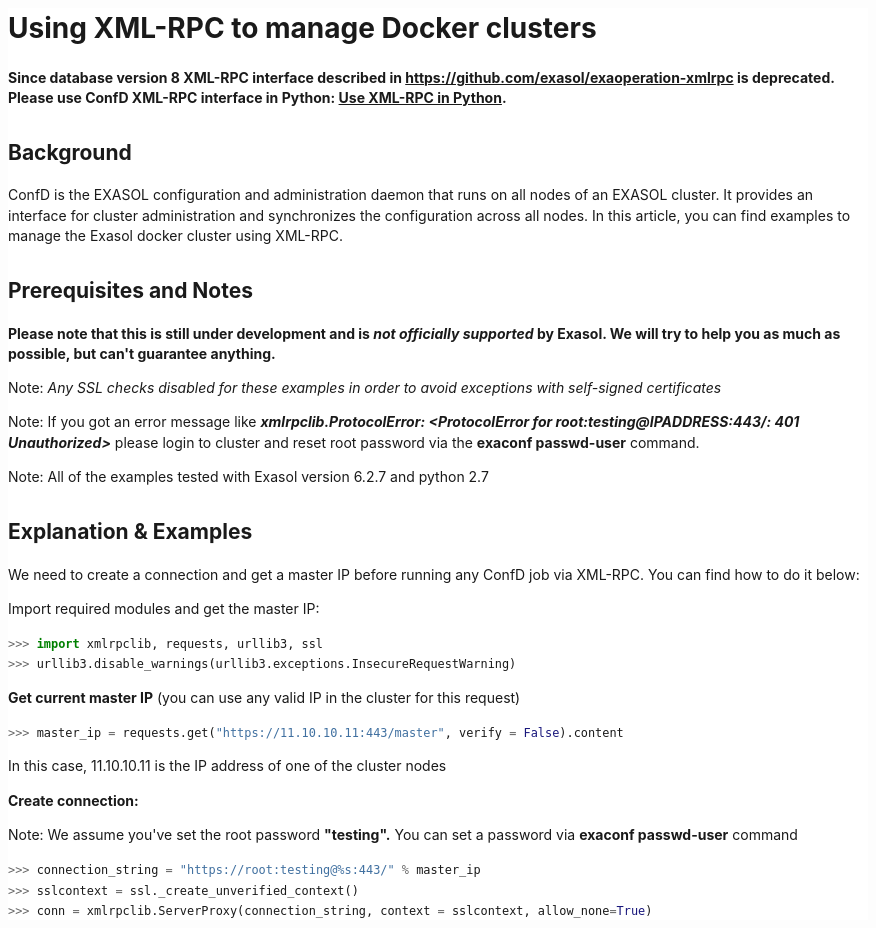 # Using XML-RPC to manage Docker clusters

**Since database version 8 XML-RPC interface described in <https://github.com/exasol/exaoperation-xmlrpc> is deprecated. Please use ConfD XML-RPC interface in Python: [Use XML-RPC in Python](https://docs.exasol.com/db/latest/confd/confd.htm#UseXMLRPCinPython).**

## Background

ConfD is the EXASOL configuration and administration daemon that runs on all nodes of an EXASOL cluster. It provides an interface for cluster administration and synchronizes the configuration across all nodes. In this article, you can find examples to manage the Exasol docker cluster using XML-RPC.

## Prerequisites and Notes

**Please note that this is still under development and is *not officially supported* by Exasol. We will try to help you as much as possible, but can't guarantee anything.**

Note: *Any SSL checks disabled for these examples in order to avoid exceptions with self-signed certificates*

Note: If you got an error message like ***xmlrpclib.ProtocolError: <ProtocolError for root:testing@IPADDRESS:443/: 401 Unauthorized>*** please login to cluster and reset root password via the **exaconf passwd-user** command.

Note: All of the examples tested with Exasol version 6.2.7 and python 2.7

## Explanation & Examples

We need to create a connection and get a master IP before running any ConfD job via XML-RPC. You can find how to do it below:

Import required modules and get the master IP:

```python
>>> import xmlrpclib, requests, urllib3, ssl 
>>> urllib3.disable_warnings(urllib3.exceptions.InsecureRequestWarning)
```

**Get current master IP** (you can use any valid IP in the cluster for this request)

```python
>>> master_ip = requests.get("https://11.10.10.11:443/master", verify = False).content
```

In this case, 11.10.10.11 is the IP address of one of the cluster nodes

**Create connection:**

Note: We assume you've set the root password **"testing".** You can set a password via **exaconf passwd-user** command

```python
>>> connection_string = "https://root:testing@%s:443/" % master_ip 
>>> sslcontext = ssl._create_unverified_context() 
>>> conn = xmlrpclib.ServerProxy(connection_string, context = sslcontext, allow_none=True)
```
